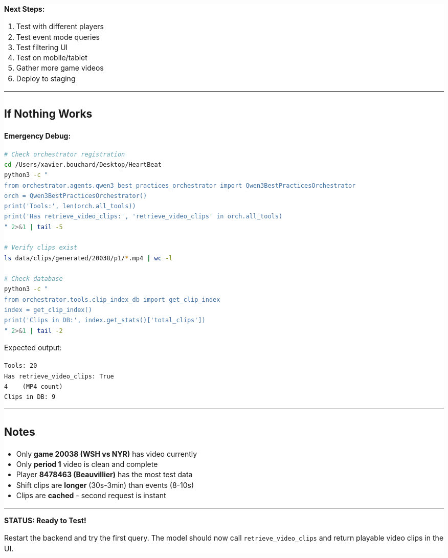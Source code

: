 **Next Steps:**
1. Test with different players
2. Test event mode queries
3. Test filtering UI
4. Test on mobile/tablet
5. Gather more game videos
6. Deploy to staging

---

## If Nothing Works

**Emergency Debug:**
```bash
# Check orchestrator registration
cd /Users/xavier.bouchard/Desktop/HeartBeat
python3 -c "
from orchestrator.agents.qwen3_best_practices_orchestrator import Qwen3BestPracticesOrchestrator
orch = Qwen3BestPracticesOrchestrator()
print('Tools:', len(orch.all_tools))
print('Has retrieve_video_clips:', 'retrieve_video_clips' in orch.all_tools)
" 2>&1 | tail -5

# Verify clips exist
ls data/clips/generated/20038/p1/*.mp4 | wc -l

# Check database
python3 -c "
from orchestrator.tools.clip_index_db import get_clip_index
index = get_clip_index()
print('Clips in DB:', index.get_stats()['total_clips'])
" 2>&1 | tail -2
```

Expected output:
```
Tools: 20
Has retrieve_video_clips: True
4    (MP4 count)
Clips in DB: 9
```

---

## Notes

- Only **game 20038 (WSH vs NYR)** has video currently
- Only **period 1** video is clean and complete
- Player **8478463 (Beauvillier)** has the most test data
- Shift clips are **longer** (30s-3min) than events (8-10s)
- Clips are **cached** - second request is instant

---

**STATUS: Ready to Test!**

Restart the backend and try the first query. The model should now call `retrieve_video_clips` and return playable video clips in the UI.

